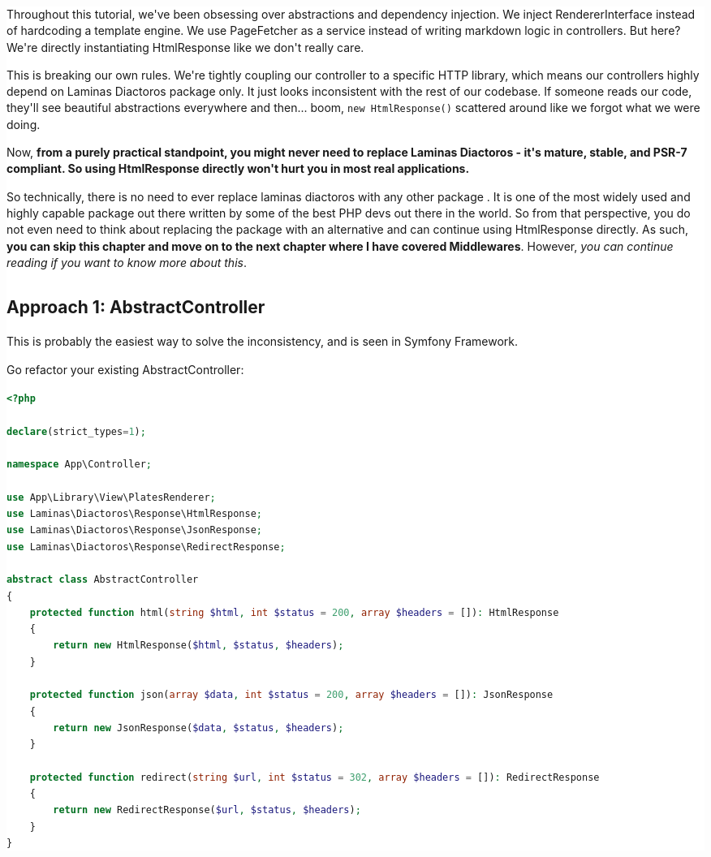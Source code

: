 Throughout this tutorial, we've been obsessing over abstractions and dependency injection. We inject RendererInterface instead of hardcoding a template engine. We use PageFetcher as a service instead of writing markdown logic in controllers. But here? We're directly instantiating HtmlResponse like we don't really care.

This is breaking our own rules. We're tightly coupling our controller to a specific HTTP library, which means our controllers highly depend on Laminas Diactoros package only. It just looks inconsistent with the rest of our codebase. If someone reads our code, they'll see beautiful abstractions everywhere and then... boom, `new HtmlResponse()` scattered around like we forgot what we were doing.

Now, **from a purely practical standpoint, you might never need to replace Laminas Diactoros - it's mature, stable, and PSR-7 compliant. So using HtmlResponse directly won't hurt you in most real applications.**

So technically, there is no need to ever replace laminas diactoros with any other package . It is one of the most widely used and highly capable package out there written by some of the best PHP devs out there in the world. So from that perspective, you do not even need to think about replacing the package with an alternative and can continue using HtmlResponse directly. As such, **you can skip this chapter and move on to the next chapter where I have covered Middlewares**. However, _you can continue reading if you want to know more about this_.

## Approach 1: AbstractController

This is probably the easiest way to solve the inconsistency, and is seen in Symfony Framework.

Go refactor your existing AbstractController:

```php
<?php

declare(strict_types=1);

namespace App\Controller;

use App\Library\View\PlatesRenderer;
use Laminas\Diactoros\Response\HtmlResponse;
use Laminas\Diactoros\Response\JsonResponse;
use Laminas\Diactoros\Response\RedirectResponse;

abstract class AbstractController
{
    protected function html(string $html, int $status = 200, array $headers = []): HtmlResponse
    {
        return new HtmlResponse($html, $status, $headers);
    }

    protected function json(array $data, int $status = 200, array $headers = []): JsonResponse
    {
        return new JsonResponse($data, $status, $headers);
    }

    protected function redirect(string $url, int $status = 302, array $headers = []): RedirectResponse
    {
        return new RedirectResponse($url, $status, $headers);
    }
}
```
